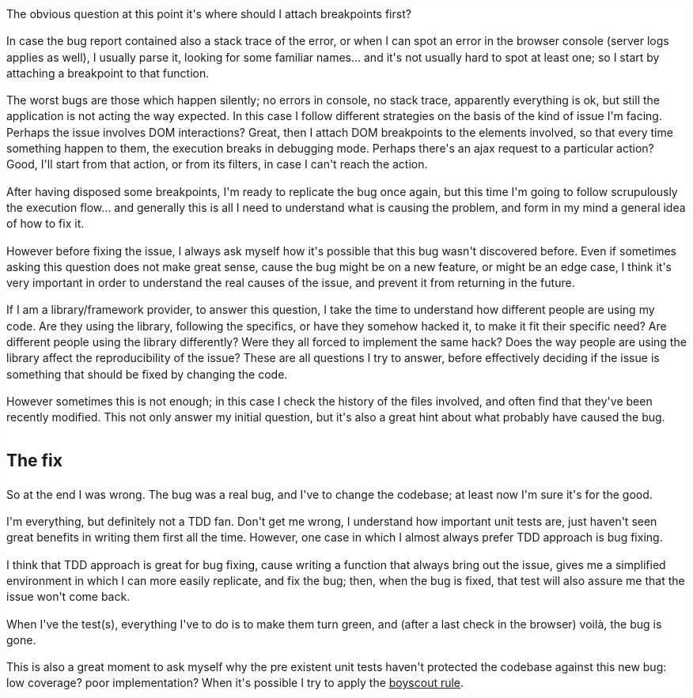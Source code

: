The obvious question at this point it's where should I attach breakpoints first?

In case the bug report contained also a stack trace of the error, or when I can spot
an error in the browser console (server logs applies as well), I usually parse it,
looking for some familiar names... and it's not usually hard to spot at least one;
so I start by attaching a breakpoint to that function.

The worst bugs are those which happen silently; no errors in console, no stack trace,
apparently everything is ok, but still the application is not acting the way expected.
In this case I follow different strategies on the basis of the kind of issue I'm facing.
Perhaps the issue involves DOM interactions? Great, then I attach DOM breakpoints to the
elements involved, so that every time something happen to them, the execution
breaks in debugging mode. Perhaps there's an ajax request to a particular action?
Good, I'll start from that action, or from its filters, in case I can't reach the action.

After having disposed some breakpoints, I'm ready to replicate the bug once again,
but this time I'm going to follow scrupulously the execution flow... and generally
this is all I need to understand what is causing the problem, and form in my mind a
general idea of how to fix it.

However before fixing the issue, I always ask myself how it's possible that this bug
wasn't discovered before. Even if sometimes asking this question does not make great sense,
cause the bug might be on a new feature, or might be an edge case, I think it's very important
in order to understand the real causes of the issue, and prevent it from returning in the future.

If I am a library/framework provider, to answer this question, I take the time to understand
how different people are using my code. Are they using the library, following the specifics,
or have they somehow hacked it, to make it fit their specific need? Are different people using
the library differently? Were they all forced to implement the same hack? Does the way people
are using the library affect the reproducibility of the issue? These are all questions I try to
answer, before effectively deciding if the issue is something that should be fixed
by changing the code.

However sometimes this is not enough; in this case I check the history of the files involved,
and often find that they've been recently modified. This not only answer my initial question,
but it's also a great hint about what probably have caused the bug.

## The fix

So at the end I was wrong. The bug was a real bug, and I've to change the codebase;
at least now I'm sure it's for the good.

I'm everything, but definitely not a TDD fan. Don't get me wrong, I understand how important
unit tests are, just haven't seen great benefits in writing them first all the time.
However, one case in which I almost always prefer TDD approach is bug fixing.

I think that TDD approach is great for bug fixing, cause writing a function that always bring out
the issue, gives me a simplified environment in which I can more easily replicate, and fix the bug;
then, when the bug is fixed, that test will also assure me that the issue won't come back.

When I've the test(s), everything I've to do is to make them turn green, and
(after a last check in the browser) voilà, the bug is gone.

This is also a great moment to ask myself why the pre existent unit tests haven't protected
the codebase against this new bug: low coverage? poor implementation? When it's possible
I try to apply the
[boyscout rule](http://programmer.97things.oreilly.com/wiki/index.php/The_Boy_Scout_Rule "Boy Scout rule applied to software development").
